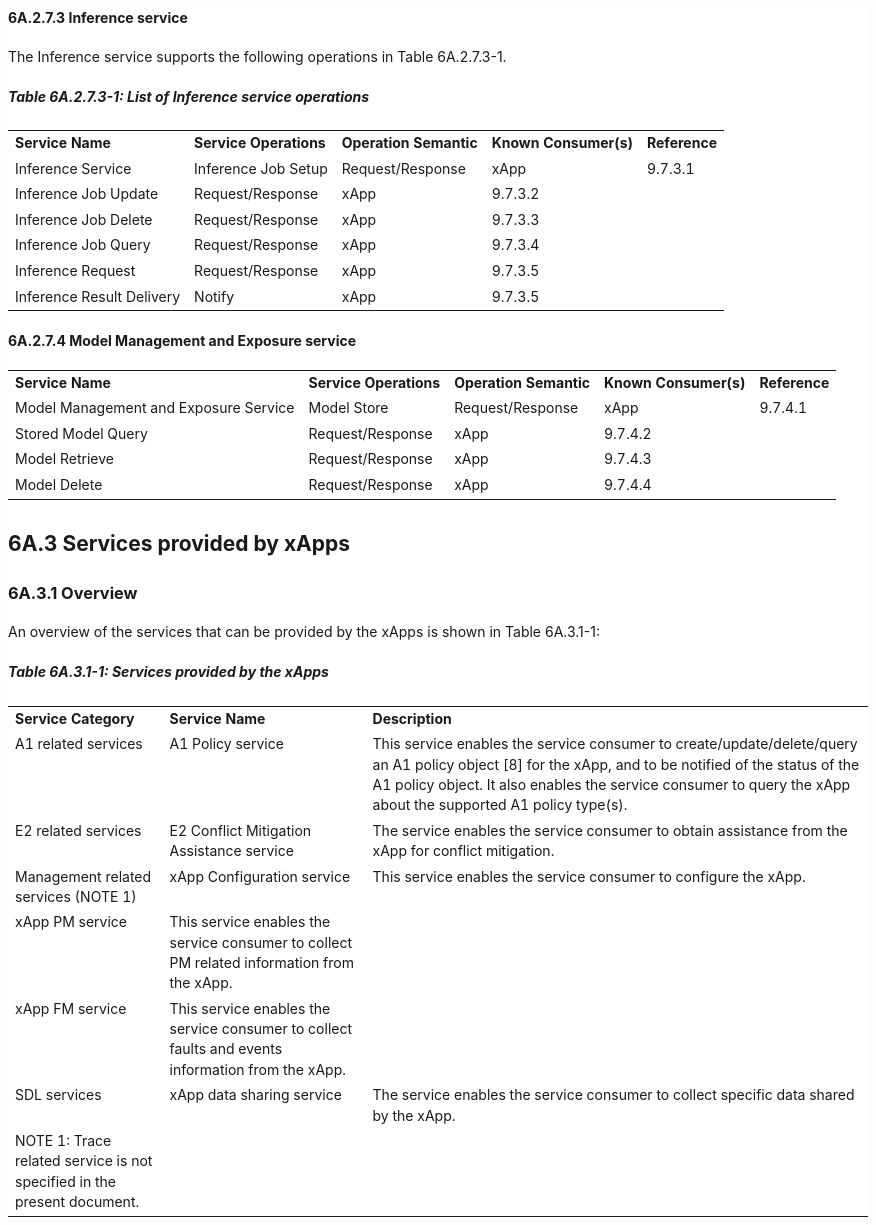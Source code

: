 #### 6A.2.7.3 Inference service

The Inference service supports the following operations in Table 6A.2.7.3-1.

##### Table 6A.2.7.3-1: List of Inference service operations

|  |  |  |  |  |
| --- | --- | --- | --- | --- |
| **Service Name** | **Service Operations** | **Operation**  **Semantic** | **Known**  **Consumer(s)** | **Reference** |
| Inference Service | Inference Job Setup | Request/Response | xApp | 9.7.3.1 |
| Inference Job Update | Request/Response | xApp | 9.7.3.2 |
| Inference Job Delete | Request/Response | xApp | 9.7.3.3 |
| Inference Job Query | Request/Response | xApp | 9.7.3.4 |
| Inference Request | Request/Response | xApp | 9.7.3.5 |
| Inference Result Delivery | Notify | xApp | 9.7.3.5 |

#### 6A.2.7.4 Model Management and Exposure service

|  |  |  |  |  |
| --- | --- | --- | --- | --- |
| **Service Name** | **Service Operations** | **Operation**  **Semantic** | **Known**  **Consumer(s)** | **Reference** |
| Model Management and Exposure Service | Model Store | Request/Response | xApp | 9.7.4.1 |
| Stored Model Query | Request/Response | xApp | 9.7.4.2 |
| Model Retrieve | Request/Response | xApp | 9.7.4.3 |
| Model Delete | Request/Response | xApp | 9.7.4.4 |

## 6A.3 Services provided by xApps

### 6A.3.1 Overview

An overview of the services that can be provided by the xApps is shown in Table 6A.3.1-1:

##### Table 6A.3.1-1: Services provided by the xApps

|  |  |  |
| --- | --- | --- |
| **Service Category** | **Service Name** | **Description** |
| A1 related services | A1 Policy service | This service enables the service consumer to create/update/delete/query an A1 policy object [8] for the xApp, and to be notified of the status of the A1 policy object. It also enables the service consumer to query the xApp about the supported A1 policy  type(s). |
| E2 related services | E2 Conflict Mitigation Assistance  service | The service enables the service consumer to obtain  assistance from the xApp for conflict mitigation. |
| Management related services  (NOTE 1) | xApp Configuration service | This service enables the service consumer to  configure the xApp. |
| xApp PM service | This service enables the service consumer to collect  PM related information from the xApp. |
| xApp FM service | This service enables the service consumer to collect  faults and events information from the xApp. |
| SDL services | xApp data sharing service | The service enables the service consumer to collect  specific data shared by the xApp. |
| NOTE 1: Trace related service is not specified in the present document. | | |

